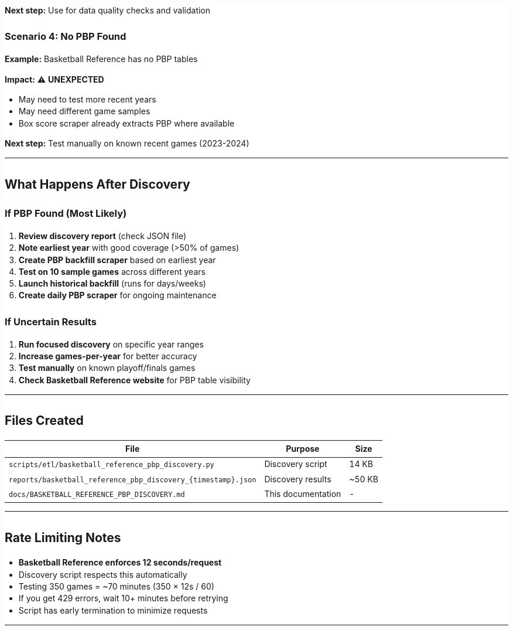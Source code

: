 **Next step:** Use for data quality checks and validation

### Scenario 4: No PBP Found
**Example:** Basketball Reference has no PBP tables

**Impact:** ⚠️ **UNEXPECTED**
- May need to test more recent years
- May need different game samples
- Box score scraper already extracts PBP where available

**Next step:** Test manually on known recent games (2023-2024)

---

## What Happens After Discovery

### If PBP Found (Most Likely)

1. **Review discovery report** (check JSON file)
2. **Note earliest year** with good coverage (>50% of games)
3. **Create PBP backfill scraper** based on earliest year
4. **Test on 10 sample games** across different years
5. **Launch historical backfill** (runs for days/weeks)
6. **Create daily PBP scraper** for ongoing maintenance

### If Uncertain Results

1. **Run focused discovery** on specific year ranges
2. **Increase games-per-year** for better accuracy
3. **Test manually** on known playoff/finals games
4. **Check Basketball Reference website** for PBP table visibility

---

## Files Created

| File | Purpose | Size |
|------|---------|------|
| `scripts/etl/basketball_reference_pbp_discovery.py` | Discovery script | 14 KB |
| `reports/basketball_reference_pbp_discovery_{timestamp}.json` | Discovery results | ~50 KB |
| `docs/BASKETBALL_REFERENCE_PBP_DISCOVERY.md` | This documentation | - |

---

## Rate Limiting Notes

- **Basketball Reference enforces 12 seconds/request**
- Discovery script respects this automatically
- Testing 350 games = ~70 minutes (350 × 12s / 60)
- If you get 429 errors, wait 10+ minutes before retrying
- Script has early termination to minimize requests

---